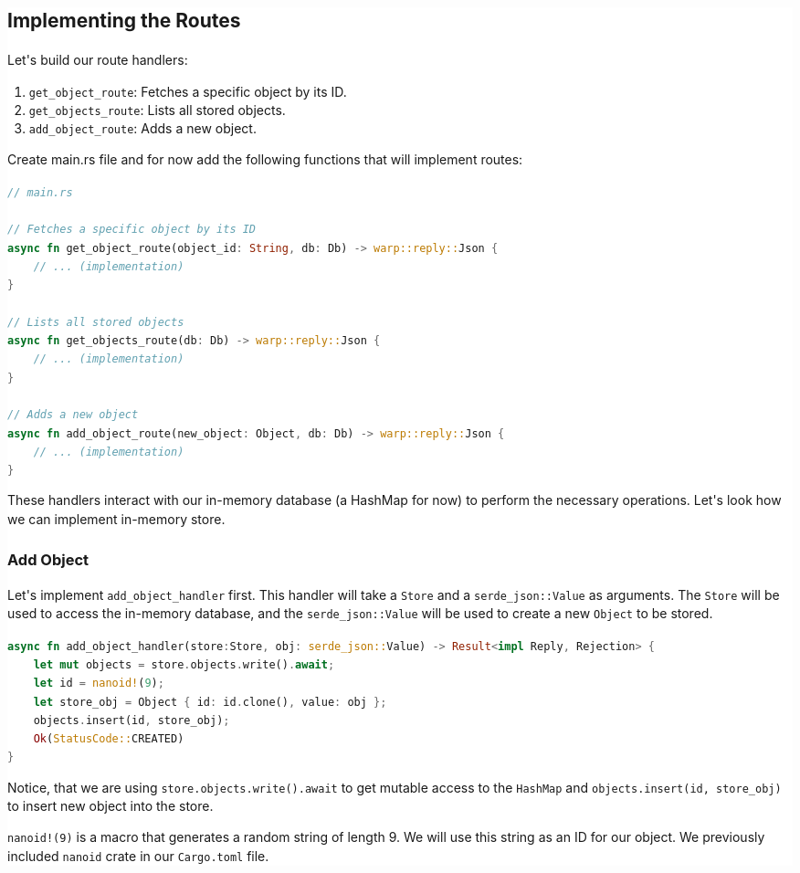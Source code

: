 
## Implementing the Routes

Let's build our route handlers:

1. `get_object_route`: Fetches a specific object by its ID.
2. `get_objects_route`: Lists all stored objects.
3. `add_object_route`: Adds a new object.

Create main.rs file and for now add the following functions that will implement routes:

```rust
// main.rs

// Fetches a specific object by its ID
async fn get_object_route(object_id: String, db: Db) -> warp::reply::Json {
    // ... (implementation)
}

// Lists all stored objects
async fn get_objects_route(db: Db) -> warp::reply::Json {
    // ... (implementation)
}

// Adds a new object
async fn add_object_route(new_object: Object, db: Db) -> warp::reply::Json {
    // ... (implementation)
}
```

These handlers interact with our in-memory database (a HashMap for now) to perform the necessary operations. Let's look how we can implement in-memory store.

### Add Object

Let's implement `add_object_handler` first. This handler will take a `Store` and a `serde_json::Value` as arguments. The `Store` will be used to access the in-memory database, and the `serde_json::Value` will be used to create a new `Object` to be stored.

```rust
async fn add_object_handler(store:Store, obj: serde_json::Value) -> Result<impl Reply, Rejection> {
    let mut objects = store.objects.write().await;
    let id = nanoid!(9);
    let store_obj = Object { id: id.clone(), value: obj };
    objects.insert(id, store_obj);
    Ok(StatusCode::CREATED)
}
```

Notice, that we are using `store.objects.write().await` to get mutable access to the `HashMap` and `objects.insert(id, store_obj)` to insert new object into the store.

`nanoid!(9)` is a macro that generates a random string of length 9. We will use this string as an ID for our object. We previously included `nanoid` crate in our `Cargo.toml` file.
